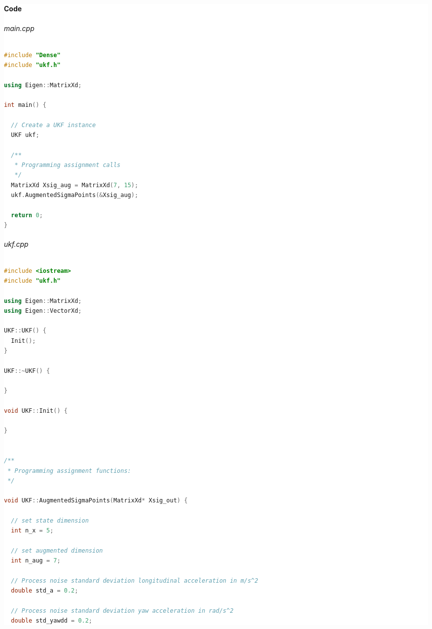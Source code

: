 #### Code

###### main.cpp

```c++
#include "Dense"
#include "ukf.h"

using Eigen::MatrixXd;

int main() {

  // Create a UKF instance
  UKF ukf;

  /**
   * Programming assignment calls
   */
  MatrixXd Xsig_aug = MatrixXd(7, 15);
  ukf.AugmentedSigmaPoints(&Xsig_aug);

  return 0;
}
```



###### ukf.cpp
```c++
#include <iostream>
#include "ukf.h"

using Eigen::MatrixXd;
using Eigen::VectorXd;

UKF::UKF() {
  Init();
}

UKF::~UKF() {

}

void UKF::Init() {

}


/**
 * Programming assignment functions: 
 */

void UKF::AugmentedSigmaPoints(MatrixXd* Xsig_out) {

  // set state dimension
  int n_x = 5;

  // set augmented dimension
  int n_aug = 7;

  // Process noise standard deviation longitudinal acceleration in m/s^2
  double std_a = 0.2;

  // Process noise standard deviation yaw acceleration in rad/s^2
  double std_yawdd = 0.2;

```